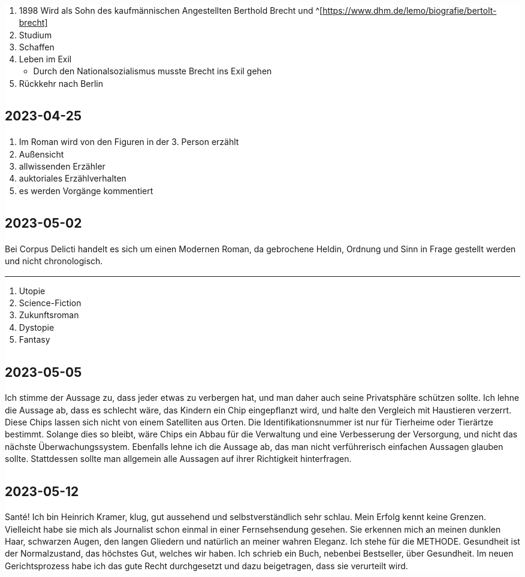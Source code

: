 1. 1898 Wird als Sohn des kaufmännischen Angestellten Berthold Brecht und ^[https://www.dhm.de/lemo/biografie/bertolt-brecht]
2. Studium
3. Schaffen
4. Leben im Exil
	- Durch den Nationalsozialismus musste Brecht ins Exil gehen
5. Rückkehr nach Berlin

## 2023-04-25

1. Im Roman wird von den Figuren in der 3. Person erzählt
2. Außensicht
3. allwissenden Erzähler
4. auktoriales Erzählverhalten
5. es werden Vorgänge kommentiert

## 2023-05-02

Bei Corpus Delicti handelt es sich um einen Modernen Roman, da gebrochene Heldin, Ordnung und Sinn in Frage gestellt werden und nicht chronologisch.

- - -

1. Utopie
2. Science-Fiction
3. Zukunftsroman
4. Dystopie
5. Fantasy

## 2023-05-05

Ich stimme der Aussage zu, dass jeder etwas zu verbergen hat, und man daher auch seine Privatsphäre schützen sollte.
Ich lehne die Aussage ab, dass es schlecht wäre, das Kindern ein Chip eingepflanzt wird, und halte den Vergleich mit Haustieren verzerrt. Diese Chips lassen sich nicht von einem Satelliten aus Orten. Die Identifikationsnummer ist nur für Tierheime oder Tierärtze bestimmt. Solange dies so bleibt, wäre Chips ein Abbau für die Verwaltung und eine Verbesserung der Versorgung, und nicht das nächste Überwachungssystem.
Ebenfalls lehne ich die Aussage ab, das man nicht verführerisch einfachen Aussagen glauben sollte. Stattdessen sollte man allgemein alle Aussagen auf ihrer Richtigkeit hinterfragen.

## 2023-05-12

Santé! Ich bin Heinrich Kramer, klug, gut aussehend und selbstverständlich sehr schlau. Mein Erfolg kennt keine Grenzen. Vielleicht habe sie mich als Journalist schon einmal in einer Fernsehsendung gesehen. Sie erkennen mich an meinen dunklen Haar, schwarzen Augen, den langen Gliedern und natürlich an meiner wahren Eleganz.
Ich stehe für die METHODE. Gesundheit ist der Normalzustand, das höchstes Gut, welches wir haben. Ich schrieb ein Buch, nebenbei Bestseller, über Gesundheit. Im neuen Gerichtsprozess habe ich das gute Recht durchgesetzt und dazu beigetragen, dass sie verurteilt wird.
